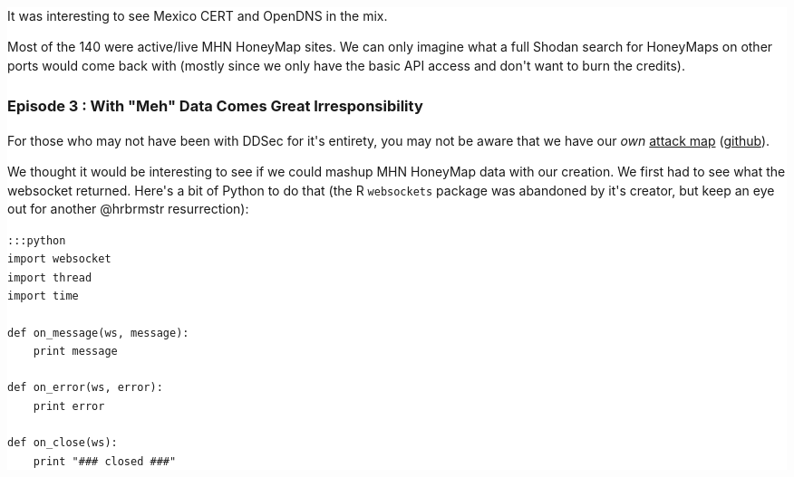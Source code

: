 <script type="text/javascript" charset="utf8" src="http://dds.ec/js/modernizr.custom.min.js"></script>    
<script type="text/javascript" charset="utf8" src="http://dds.ec/js/vendor/jquery-1.10.2.min.js"></script>
<script type="text/javascript" charset="utf8" src="http://dds.ec/js/jquery.touchSwipe.min.js"></script>
<script type="text/javascript" charset="utf8" src="http://dds.ec/js/jquery.wmuGallery.min.js  "></script>
<script type="text/javascript" charset="utf8" src="http://dds.ec/js/jquery.wmuSlider.min.js"></script>

<script>$('.wmuSlider').wmuSlider({
  animation: 'slide',
animationDuration: 600,
slideshow: true,
slideshowSpeed: 7000,
slideToStart: 0,
navigationControl: true,
paginationControl: false,
previousText: 'Previous',
nextText: 'Next',
touch: Modernizr.touch,
slide: 'article',
items: 1
});</script>

It was interesting to see Mexico CERT and OpenDNS in the mix.

Most of the 140 were active/live MHN HoneyMap sites. We can only imagine what a full Shodan search for HoneyMaps on other ports would come back with (mostly since we only have the basic API access and don't want to burn the credits).

### Episode 3 : With "Meh" Data Comes Great Irresponsibility

For those who may not have been with DDSec for it's entirety, you may not be aware that we have our _own_ [attack map](http://ocularwarfare.com/ipew/) ([github](https://github.com/hrbrmstr/pewpew)).

We thought it would be interesting to see if we could mashup MHN HoneyMap data with our creation. We first had to see what the websocket returned. Here's a bit of Python to do that (the R `websockets` package was abandoned by it's creator, but keep an eye out for another @hrbrmstr resurrection):

    :::python
    import websocket
    import thread
    import time

    def on_message(ws, message):
        print message

    def on_error(ws, error):
        print error

    def on_close(ws):
        print "### closed ###"

